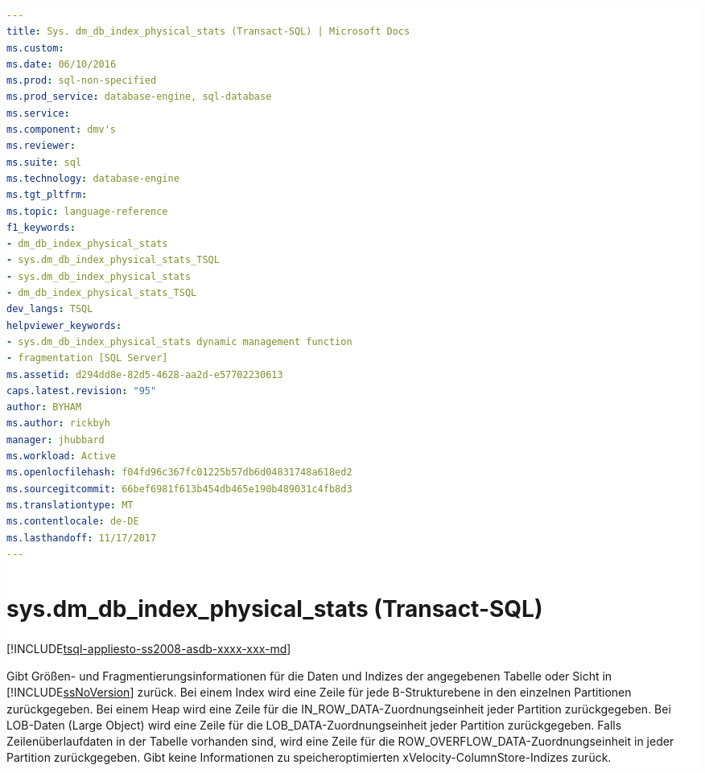 ```yaml
---
title: Sys. dm_db_index_physical_stats (Transact-SQL) | Microsoft Docs
ms.custom: 
ms.date: 06/10/2016
ms.prod: sql-non-specified
ms.prod_service: database-engine, sql-database
ms.service: 
ms.component: dmv's
ms.reviewer: 
ms.suite: sql
ms.technology: database-engine
ms.tgt_pltfrm: 
ms.topic: language-reference
f1_keywords:
- dm_db_index_physical_stats
- sys.dm_db_index_physical_stats_TSQL
- sys.dm_db_index_physical_stats
- dm_db_index_physical_stats_TSQL
dev_langs: TSQL
helpviewer_keywords:
- sys.dm_db_index_physical_stats dynamic management function
- fragmentation [SQL Server]
ms.assetid: d294dd8e-82d5-4628-aa2d-e57702230613
caps.latest.revision: "95"
author: BYHAM
ms.author: rickbyh
manager: jhubbard
ms.workload: Active
ms.openlocfilehash: f04fd96c367fc01225b57db6d04831748a618ed2
ms.sourcegitcommit: 66bef6981f613b454db465e190b489031c4fb8d3
ms.translationtype: MT
ms.contentlocale: de-DE
ms.lasthandoff: 11/17/2017
---
```

# <a name="sysdmdbindexphysicalstats-transact-sql"></a>sys.dm_db_index_physical_stats (Transact-SQL)
[!INCLUDE[tsql-appliesto-ss2008-asdb-xxxx-xxx-md](../../includes/tsql-appliesto-ss2008-asdb-xxxx-xxx-md.md)]

  Gibt Größen- und Fragmentierungsinformationen für die Daten und Indizes der angegebenen Tabelle oder Sicht in [!INCLUDE[ssNoVersion](../../includes/ssnoversion-md.md)] zurück. Bei einem Index wird eine Zeile für jede B-Strukturebene in den einzelnen Partitionen zurückgegeben. Bei einem Heap wird eine Zeile für die IN_ROW_DATA-Zuordnungseinheit jeder Partition zurückgegeben. Bei LOB-Daten (Large Object) wird eine Zeile für die LOB_DATA-Zuordnungseinheit jeder Partition zurückgegeben. Falls Zeilenüberlaufdaten in der Tabelle vorhanden sind, wird eine Zeile für die ROW_OVERFLOW_DATA-Zuordnungseinheit in jeder Partition zurückgegeben. Gibt keine Informationen zu speicheroptimierten xVelocity-ColumnStore-Indizes zurück.  
  